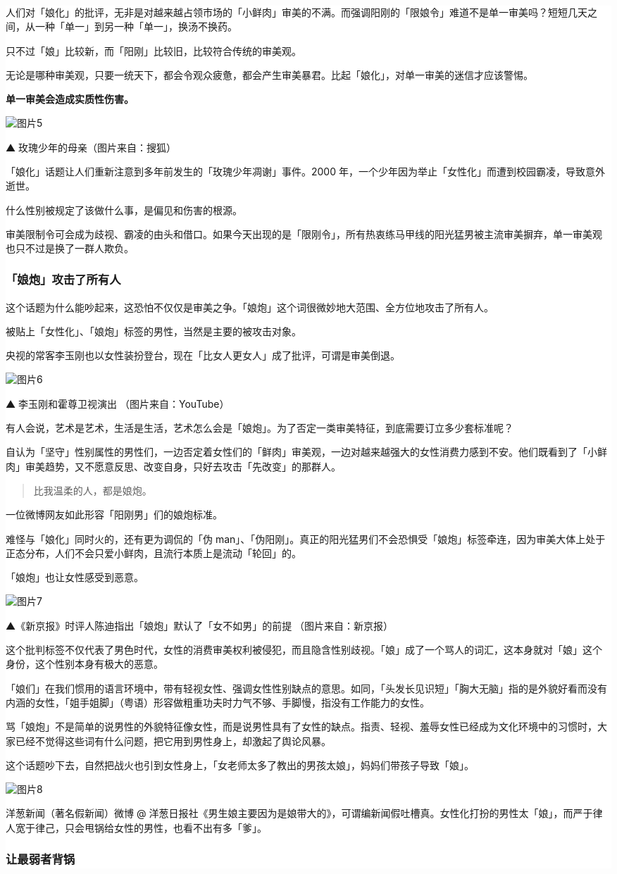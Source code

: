 人们对「娘化」的批评，无非是对越来越占领市场的「小鲜肉」审美的不满。而强调阳刚的「限娘令」难道不是单一审美吗？短短几天之间，从一种「单一」到另一种「单一」，换汤不换药。

只不过「娘」比较新，而「阳刚」比较旧，比较符合传统的审美观。

无论是哪种审美观，只要一统天下，都会令观众疲惫，都会产生审美暴君。比起「娘化」，对单一审美的迷信才应该警惕。

**单一审美会造成实质性伤害。**

![图片5](https://img.36krcdn.com/20200409/v2_98626aac6ab54cfaab9790b8690c4b10_img_000?x-oss-process=image/format,jpg/interlace,1)

▲ 玫瑰少年的母亲（图片来自：搜狐）

「娘化」话题让人们重新注意到多年前发生的「玫瑰少年凋谢」事件。2000 年，一个少年因为举止「女性化」而遭到校园霸凌，导致意外逝世。

什么性别被规定了该做什么事，是偏见和伤害的根源。

审美限制令可会成为歧视、霸凌的由头和借口。如果今天出现的是「限刚令」，所有热衷练马甲线的阳光猛男被主流审美摒弃，单一审美观也只不过是换了一群人欺负。

### 「娘炮」攻击了所有人

这个话题为什么能吵起来，这恐怕不仅仅是审美之争。「娘炮」这个词很微妙地大范围、全方位地攻击了所有人。

被贴上「女性化」、「娘炮」标签的男性，当然是主要的被攻击对象。

央视的常客李玉刚也以女性装扮登台，现在「比女人更女人」成了批评，可谓是审美倒退。

![图片6](https://img.36krcdn.com/20200409/v2_de9613988f5440fca33556996c9a21f2_img_000?x-oss-process=image/format,jpg/interlace,1)

▲ 李玉刚和霍尊卫视演出 （图片来自：YouTube）

有人会说，艺术是艺术，生活是生活，艺术怎么会是「娘炮」。为了否定一类审美特征，到底需要订立多少套标准呢？

自认为「坚守」性别属性的男性们，一边否定着女性们的「鲜肉」审美观，一边对越来越强大的女性消费力感到不安。他们既看到了「小鲜肉」审美趋势，又不愿意反思、改变自身，只好去攻击「先改变」的那群人。

> 比我温柔的人，都是娘炮。

一位微博网友如此形容「阳刚男」们的娘炮标准。

难怪与「娘化」同时火的，还有更为调侃的「伪 man」、「伪阳刚」。真正的阳光猛男们不会恐惧受「娘炮」标签牵连，因为审美大体上处于正态分布，人们不会只爱小鲜肉，且流行本质上是流动「轮回」的。

「娘炮」也让女性感受到恶意。

![图片7](https://img.36krcdn.com/20200409/v2_e0b4322f995446059c3cd34c95d5cc11_img_000?x-oss-process=image/format,jpg/interlace,1)

▲《新京报》时评人陈迪指出「娘炮」默认了「女不如男」的前提 （图片来自：新京报）

这个批判标签不仅代表了男色时代，女性的消费审美权利被侵犯，而且隐含性别歧视。「娘」成了一个骂人的词汇，这本身就对「娘」这个身份，这个性别本身有极大的恶意。

「娘们」在我们惯用的语言环境中，带有轻视女性、强调女性性别缺点的意思。如同，「头发长见识短」「胸大无脑」指的是外貌好看而没有内涵的女性，「姐手姐脚」（粤语）形容做粗重功夫时力气不够、手脚慢，指没有工作能力的女性。

骂「娘炮」不是简单的说男性的外貌特征像女性，而是说男性具有了女性的缺点。指责、轻视、羞辱女性已经成为文化环境中的习惯时，大家已经不觉得这些词有什么问题，把它用到男性身上，却激起了舆论风暴。

这个话题吵下去，自然把战火也引到女性身上，「女老师太多了教出的男孩太娘」，妈妈们带孩子导致「娘」。

![图片8](https://img.36krcdn.com/20200409/v2_43e60c2271094064892083843cc598cf_img_000?x-oss-process=image/format,jpg/interlace,1)

洋葱新闻（著名假新闻）微博 @ 洋葱日报社《男生娘主要因为是娘带大的》，可谓编新闻假吐槽真。女性化打扮的男性太「娘」，而严于律人宽于律己，只会甩锅给女性的男性，也看不出有多「爹」。

### 让最弱者背锅
